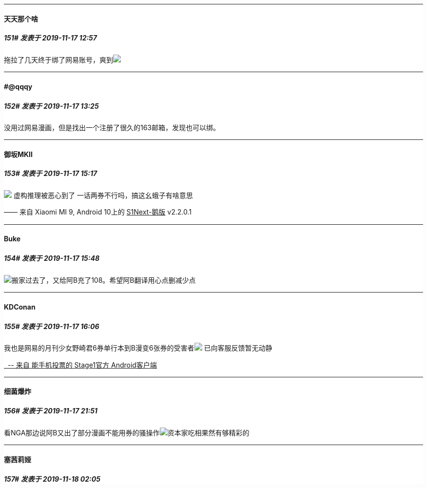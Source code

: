

*****

####  天天那个啥  
##### 151#       发表于 2019-11-17 12:57

拖拉了几天终于绑了网易账号，爽到<img src="https://static.saraba1st.com/image/smiley/face2017/018.png" referrerpolicy="no-referrer">

*****

####  #@qqqy  
##### 152#       发表于 2019-11-17 13:25

没用过网易漫画，但是找出一个注册了很久的163邮箱，发现也可以绑。

*****

####  御坂MKII  
##### 153#       发表于 2019-11-17 15:17

<img src="https://static.saraba1st.com/image/smiley/face2017/001.png" referrerpolicy="no-referrer"> 虚构推理被恶心到了 一话两券不行吗，搞这幺蛾子有啥意思

—— 来自 Xiaomi MI 9, Android 10上的 [S1Next-鹅版](https://github.com/ykrank/S1-Next/releases) v2.2.0.1

*****

####  Buke  
##### 154#       发表于 2019-11-17 15:48

<img src="https://static.saraba1st.com/image/smiley/face2017/047.png" referrerpolicy="no-referrer">搬家过去了，又给阿B充了108。希望阿B翻译用心点删减少点

*****

####  KDConan  
##### 155#       发表于 2019-11-17 16:06

我也是网易的月刊少女野崎君6券单行本到B漫变6张券的受害者<img src="https://static.saraba1st.com/image/smiley/face2017/001.png" referrerpolicy="no-referrer">
已向客服反馈暂无动静

[  -- 来自 能手机投票的 Stage1官方 Android客户端](https://www.coolapk.com/apk/140634)

*****

####  细菌爆炸  
##### 156#       发表于 2019-11-17 21:51

看NGA那边说阿B又出了部分漫画不能用券的骚操作<img src="https://static.saraba1st.com/image/smiley/face2017/066.png" referrerpolicy="no-referrer">资本家吃相果然有够精彩的

*****

####  塞茜莉娅  
##### 157#       发表于 2019-11-18 02:05
